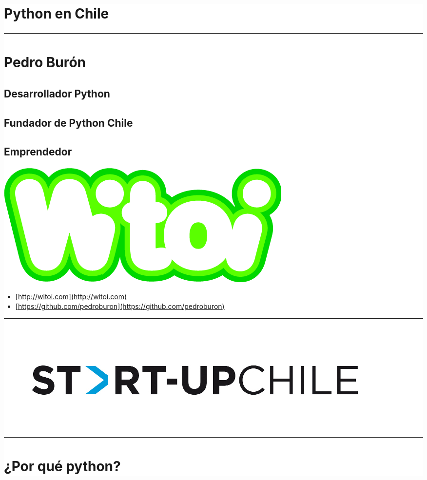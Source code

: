 # Python en Chile


---

# Pedro Burón

## Desarrollador Python

## Fundador de Python Chile

## Emprendedor

![witoi](witoi.png)

- [http://witoi.com](http://witoi.com)
- [https://github.com/pedroburon](https://github.com/pedroburon)


---

# ![supchile](supchile.jpg)


---

# ¿Por qué python?

